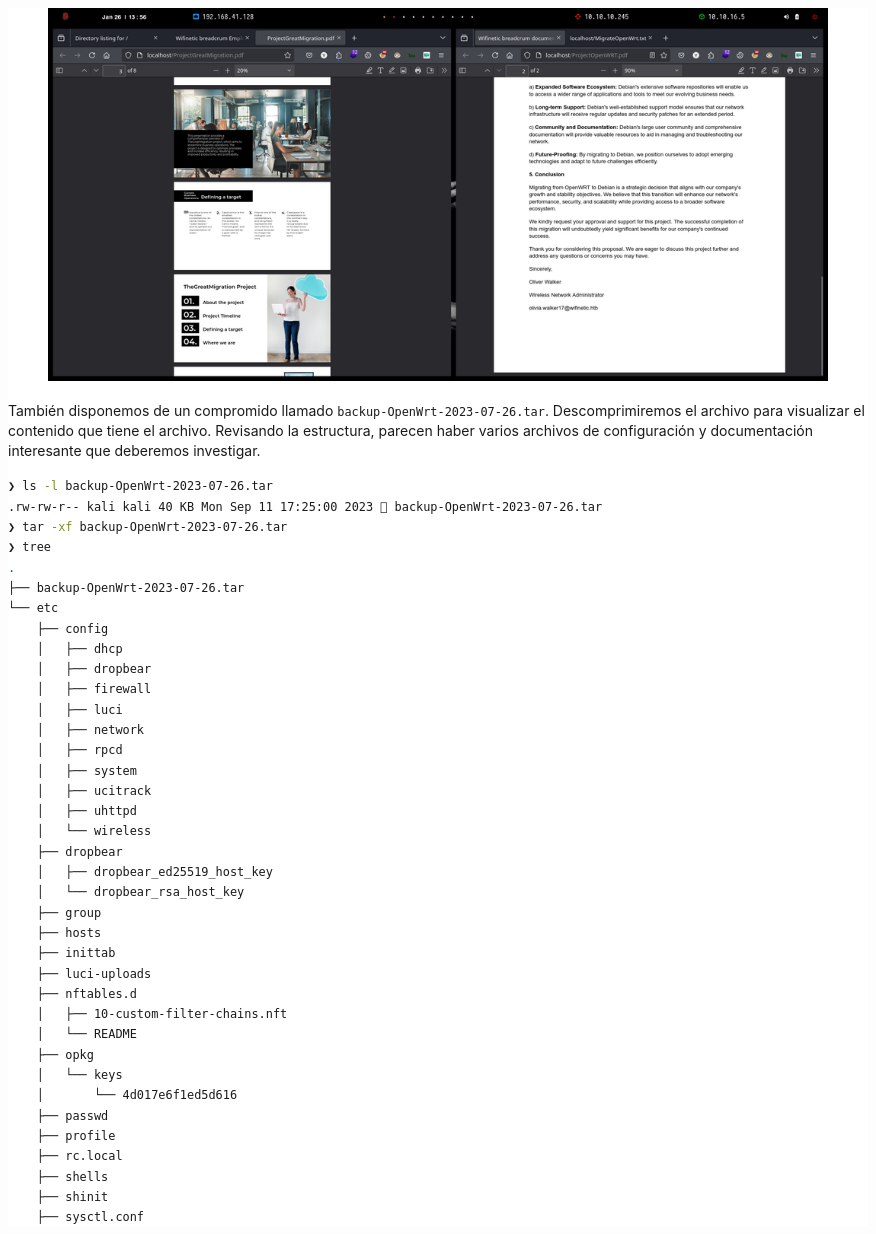 <figure><img src="../../.gitbook/assets/4148_vmware_P4kpQxjBUu.png" alt=""><figcaption></figcaption></figure>

También disponemos de un compromido llamado `backup-OpenWrt-2023-07-26.tar`. Descomprimiremos el archivo para visualizar el contenido que tiene el archivo. Revisando la estructura, parecen haber varios archivos de configuración y documentación interesante que deberemos investigar.

```bash
❯ ls -l backup-OpenWrt-2023-07-26.tar
.rw-rw-r-- kali kali 40 KB Mon Sep 11 17:25:00 2023  backup-OpenWrt-2023-07-26.tar
❯ tar -xf backup-OpenWrt-2023-07-26.tar
❯ tree
.
├── backup-OpenWrt-2023-07-26.tar
└── etc
    ├── config
    │   ├── dhcp
    │   ├── dropbear
    │   ├── firewall
    │   ├── luci
    │   ├── network
    │   ├── rpcd
    │   ├── system
    │   ├── ucitrack
    │   ├── uhttpd
    │   └── wireless
    ├── dropbear
    │   ├── dropbear_ed25519_host_key
    │   └── dropbear_rsa_host_key
    ├── group
    ├── hosts
    ├── inittab
    ├── luci-uploads
    ├── nftables.d
    │   ├── 10-custom-filter-chains.nft
    │   └── README
    ├── opkg
    │   └── keys
    │       └── 4d017e6f1ed5d616
    ├── passwd
    ├── profile
    ├── rc.local
    ├── shells
    ├── shinit
    ├── sysctl.conf
```